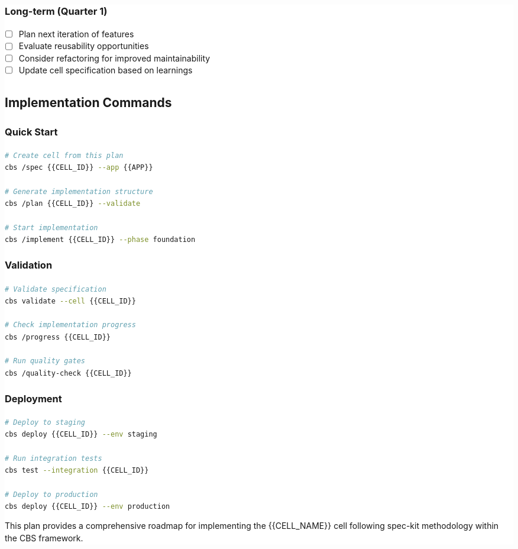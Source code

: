 ### Long-term (Quarter 1)
- [ ] Plan next iteration of features
- [ ] Evaluate reusability opportunities
- [ ] Consider refactoring for improved maintainability
- [ ] Update cell specification based on learnings

## Implementation Commands

### Quick Start
```bash
# Create cell from this plan
cbs /spec {{CELL_ID}} --app {{APP}}

# Generate implementation structure
cbs /plan {{CELL_ID}} --validate

# Start implementation
cbs /implement {{CELL_ID}} --phase foundation
```

### Validation
```bash
# Validate specification
cbs validate --cell {{CELL_ID}}

# Check implementation progress
cbs /progress {{CELL_ID}}

# Run quality gates
cbs /quality-check {{CELL_ID}}
```

### Deployment
```bash
# Deploy to staging
cbs deploy {{CELL_ID}} --env staging

# Run integration tests
cbs test --integration {{CELL_ID}}

# Deploy to production
cbs deploy {{CELL_ID}} --env production
```

This plan provides a comprehensive roadmap for implementing the {{CELL_NAME}} cell following spec-kit methodology within the CBS framework.
